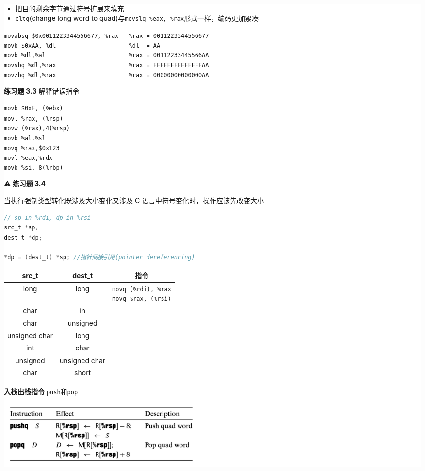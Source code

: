 
- 把目的剩余字节通过符号扩展来填充
- `cltq`(change long word to quad)与`movslq %eax, %rax`形式一样，编码更加紧凑

```x86asm
movabsq $0x0011223344556677, %rax   %rax = 0011223344556677
movb $0xAA, %dl                     %dl  = AA
movb %dl,%al                        %rax = 00112233445566AA
movsbq %dl,%rax                     %rax = FFFFFFFFFFFFFFAA
movzbq %dl,%rax                     %rax = 00000000000000AA
```

**练习题 3.3** 解释错误指令

```x86asm
movb $0xF, (%ebx)
movl %rax, (%rsp)
movw (%rax),4(%rsp)
movb %al,%sl
movq %rax,$0x123
movl %eax,%rdx
movb %si, 8(%rbp)
```

**⚠️ 练习题 3.4**

当执行强制类型转化既涉及大小变化又涉及 C 语言中符号变化时，操作应该先改变大小

```c
// sp in %rdi, dp in %rsi
src_t *sp;
dest_t *dp;

*dp = (dest_t) *sp; //指针间接引用(pointer dereferencing)
```

|     src_t     |    dest_t     |                    指令                    |
| :-----------: | :-----------: | :----------------------------------------: |
|     long      |     long      | `movq (%rdi), %rax`<br>`movq %rax, (%rsi)` |
|     char      |      in       |                    <br>                    |
|     char      |   unsigned    |                    <br>                    |
| unsigned char |     long      |                    <br>                    |
|      int      |     char      |                    <br>                    |
|   unsigned    | unsigned char |                    <br>                    |
|     char      |     short     |                    <br>                    |

**入栈出栈指令** `push`和`pop`

<img src="src/ch3/push_pop_instr.png" width="400">
